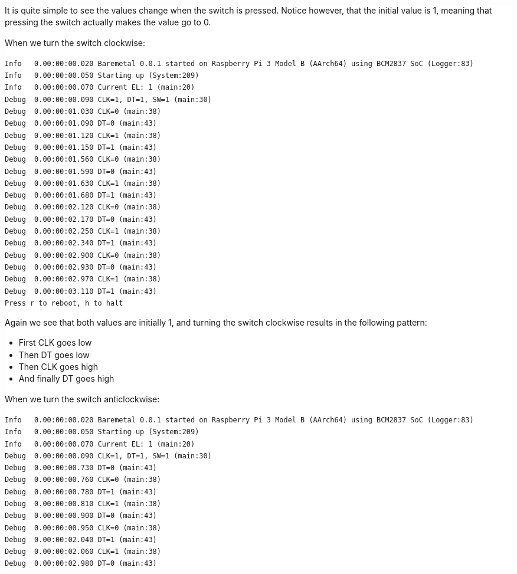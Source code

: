 It is quite simple to see the values change when the switch is pressed.
Notice however, that the initial value is 1, meaning that pressing the switch actually makes the value go to 0.

When we turn the switch clockwise:

```text
Info   0.00:00:00.020 Baremetal 0.0.1 started on Raspberry Pi 3 Model B (AArch64) using BCM2837 SoC (Logger:83)
Info   0.00:00:00.050 Starting up (System:209)
Info   0.00:00:00.070 Current EL: 1 (main:20)
Debug  0.00:00:00.090 CLK=1, DT=1, SW=1 (main:30)
Debug  0.00:00:01.030 CLK=0 (main:38)
Debug  0.00:00:01.090 DT=0 (main:43)
Debug  0.00:00:01.120 CLK=1 (main:38)
Debug  0.00:00:01.150 DT=1 (main:43)
Debug  0.00:00:01.560 CLK=0 (main:38)
Debug  0.00:00:01.590 DT=0 (main:43)
Debug  0.00:00:01.630 CLK=1 (main:38)
Debug  0.00:00:01.680 DT=1 (main:43)
Debug  0.00:00:02.120 CLK=0 (main:38)
Debug  0.00:00:02.170 DT=0 (main:43)
Debug  0.00:00:02.250 CLK=1 (main:38)
Debug  0.00:00:02.340 DT=1 (main:43)
Debug  0.00:00:02.900 CLK=0 (main:38)
Debug  0.00:00:02.930 DT=0 (main:43)
Debug  0.00:00:02.970 CLK=1 (main:38)
Debug  0.00:00:03.110 DT=1 (main:43)
Press r to reboot, h to halt
```

Again we see that both values are initially 1, and turning the switch clockwise results in the following pattern:

- First CLK goes low
- Then DT goes low
- Then CLK goes high
- And finally DT goes high

When we turn the switch anticlockwise:

```text
Info   0.00:00:00.020 Baremetal 0.0.1 started on Raspberry Pi 3 Model B (AArch64) using BCM2837 SoC (Logger:83)
Info   0.00:00:00.050 Starting up (System:209)
Info   0.00:00:00.070 Current EL: 1 (main:20)
Debug  0.00:00:00.090 CLK=1, DT=1, SW=1 (main:30)
Debug  0.00:00:00.730 DT=0 (main:43)
Debug  0.00:00:00.760 CLK=0 (main:38)
Debug  0.00:00:00.780 DT=1 (main:43)
Debug  0.00:00:00.810 CLK=1 (main:38)
Debug  0.00:00:00.900 DT=0 (main:43)
Debug  0.00:00:00.950 CLK=0 (main:38)
Debug  0.00:00:02.040 DT=1 (main:43)
Debug  0.00:00:02.060 CLK=1 (main:38)
Debug  0.00:00:02.980 DT=0 (main:43)

